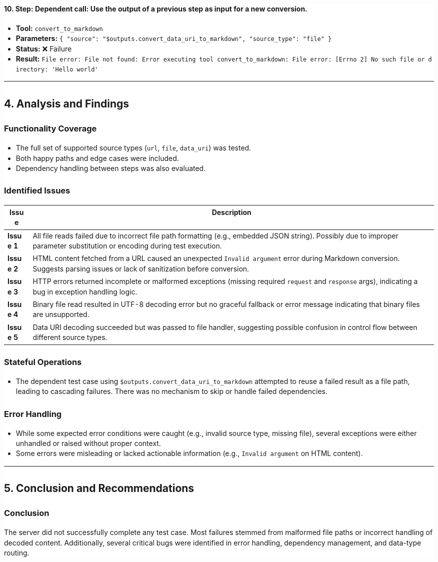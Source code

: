 #### 10. Step: Dependent call: Use the output of a previous step as input for a new conversion.
- **Tool:** `convert_to_markdown`
- **Parameters:** `{ "source": "$outputs.convert_data_uri_to_markdown", "source_type": "file" }`
- **Status:** ❌ Failure
- **Result:** `File error: File not found: Error executing tool convert_to_markdown: File error: [Errno 2] No such file or directory: 'Hello world'`

---

## 4. Analysis and Findings

### Functionality Coverage
- The full set of supported source types (`url`, `file`, `data_uri`) was tested.
- Both happy paths and edge cases were included.
- Dependency handling between steps was also evaluated.

### Identified Issues

| Issue | Description |
|-------|-------------|
| **Issue 1** | All file reads failed due to incorrect file path formatting (e.g., embedded JSON string). Possibly due to improper parameter substitution or encoding during test execution. |
| **Issue 2** | HTML content fetched from a URL caused an unexpected `Invalid argument` error during Markdown conversion. Suggests parsing issues or lack of sanitization before conversion. |
| **Issue 3** | HTTP errors returned incomplete or malformed exceptions (missing required `request` and `response` args), indicating a bug in exception handling logic. |
| **Issue 4** | Binary file read resulted in UTF-8 decoding error but no graceful fallback or error message indicating that binary files are unsupported. |
| **Issue 5** | Data URI decoding succeeded but was passed to file handler, suggesting possible confusion in control flow between different source types. |

### Stateful Operations
- The dependent test case using `$outputs.convert_data_uri_to_markdown` attempted to reuse a failed result as a file path, leading to cascading failures. There was no mechanism to skip or handle failed dependencies.

### Error Handling
- While some expected error conditions were caught (e.g., invalid source type, missing file), several exceptions were either unhandled or raised without proper context.
- Some errors were misleading or lacked actionable information (e.g., `Invalid argument` on HTML content).

---

## 5. Conclusion and Recommendations

### Conclusion
The server did not successfully complete any test case. Most failures stemmed from malformed file paths or incorrect handling of decoded content. Additionally, several critical bugs were identified in error handling, dependency management, and data-type routing.
